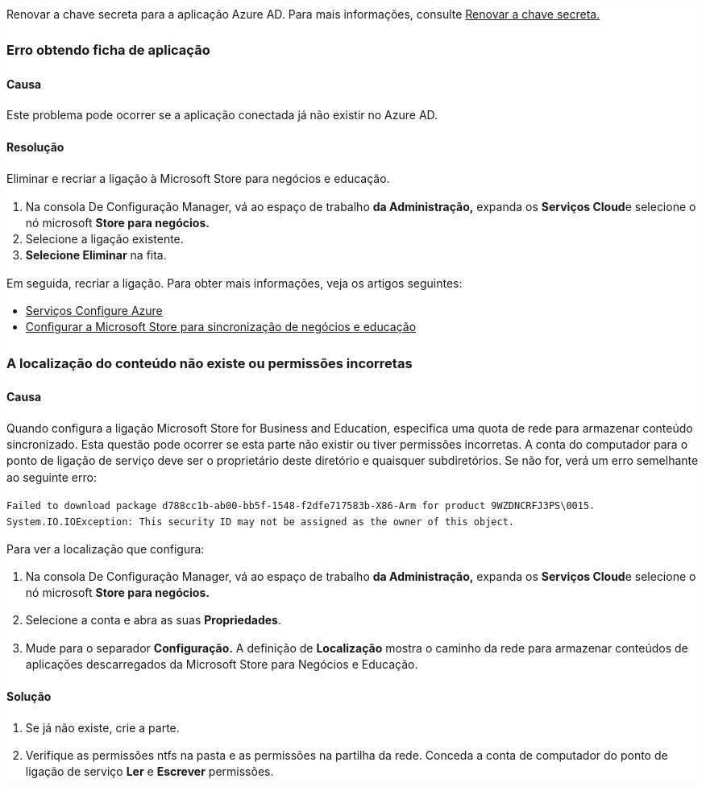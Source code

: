 Renovar a chave secreta para a aplicação Azure AD. Para mais informações, consulte [Renovar a chave secreta.](../../core/servers/deploy/configure/azure-services-wizard.md#bkmk_renew)

### <a name="error-getting-application-token"></a><a name="bkmk_fail-symptom3"></a>Erro obtendo ficha de aplicação

#### <a name="cause"></a>Causa

Este problema pode ocorrer se a aplicação conectada já não existir no Azure AD.

#### <a name="resolution"></a>Resolução

Eliminar e recriar a ligação à Microsoft Store para negócios e educação.

1. Na consola De Configuração Manager, vá ao espaço de trabalho **da Administração,** expanda os **Serviços Cloud**e selecione o nó microsoft **Store para negócios.**
1. Selecione a ligação existente.
1. **Selecione Eliminar** na fita.

Em seguida, recriar a ligação. Para obter mais informações, veja os artigos seguintes:

- [Serviços Configure Azure](../../core/servers/deploy/configure/azure-services-wizard.md)
- [Configurar a Microsoft Store para sincronização de negócios e educação](manage-apps-from-the-windows-store-for-business.md#bkmk_setup)

### <a name="content-location-doesnt-exist-or-incorrect-permissions"></a><a name="bkmk_fail-symptom4"></a>A localização do conteúdo não existe ou permissões incorretas

#### <a name="cause"></a>Causa

Quando configura a ligação Microsoft Store for Business and Education, especifica uma quota de rede para armazenar conteúdo sincronizado. Esta questão pode ocorrer se esta parte não existir ou tiver permissões incorretas. A conta do computador para o ponto de ligação de serviço deve ser o proprietário deste diretório e quaisquer subdiretórios. Se não for, verá um erro semelhante ao seguinte erro:

```
Failed to download package d788cc1b-ab00-bb5f-1548-f2dfe717583b-X86-Arm for product 9WZDNCRFJ3PS\0015.
System.IO.IOException: This security ID may not be assigned as the owner of this object.
```

Para ver a localização que configura:

1. Na consola De Configuração Manager, vá ao espaço de trabalho **da Administração,** expanda os **Serviços Cloud**e selecione o nó microsoft **Store para negócios.**

1. Selecione a conta e abra as suas **Propriedades**.

1. Mude para o separador **Configuração.** A definição de **Localização** mostra o caminho da rede para armazenar conteúdos de aplicações descarregados da Microsoft Store para Negócios e Educação.

#### <a name="workaround"></a>Solução

1. Se já não existe, crie a parte.

1. Verifique as permissões ntfs na pasta e as permissões na partilha da rede. Conceda a conta de computador do ponto de ligação de serviço **Ler** e **Escrever** permissões.
